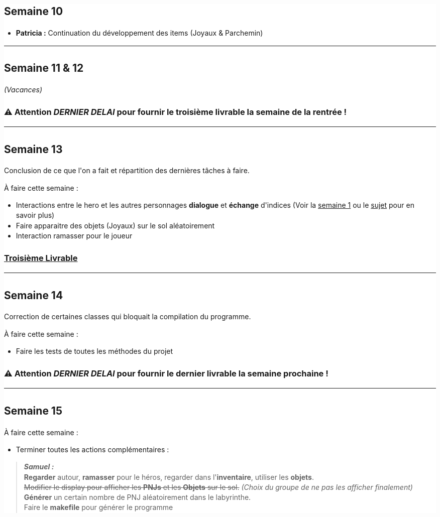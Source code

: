 ## Semaine 10
- **Patricia :** Continuation du développement des items (Joyaux & Parchemin)

---
## Semaine 11 & 12

*(Vacances)*

### ⚠ Attention _DERNIER DELAI_ pour fournir le troisième livrable la semaine de la rentrée !

---
## Semaine 13

Conclusion de ce que l'on a fait et répartition des dernières tâches à faire.

À faire cette semaine :
- Interactions entre le hero et les autres personnages **dialogue** et **échange** d'indices (Voir la [semaine 1](#semaine-1)
ou le [sujet](#sujet--dlais) pour en savoir plus)
- Faire apparaitre des objets (Joyaux) sur le sol aléatoirement
- Interaction ramasser pour le joueur

### [Troisième Livrable](#livrable-3)

---
## Semaine 14
Correction de certaines classes qui bloquait la compilation du programme.

À faire cette semaine :
- Faire les tests de toutes les méthodes du projet

### ⚠ Attention _DERNIER DELAI_ pour fournir le dernier livrable la semaine prochaine !

---
## Semaine 15

À faire cette semaine :
- Terminer toutes les actions complémentaires :
> ___Samuel :___  
> **Regarder** autour, **ramasser** pour le héros, regarder dans l'**inventaire**, utiliser les **objets**.  
> ~~Modifier le display pour afficher les **PNJs** et les **Objets** sur le sol.~~ _(Choix du groupe de ne pas les afficher finalement)_  
> **Générer** un certain nombre de PNJ aléatoirement dans le labyrinthe.  
> Faire le **makefile** pour générer le programme
